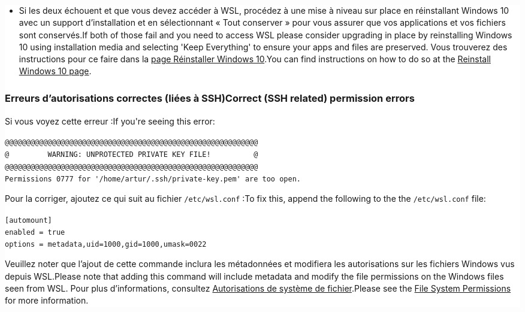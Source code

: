 - <span data-ttu-id="1f58c-238">Si les deux échouent et que vous devez accéder à WSL, procédez à une mise à niveau sur place en réinstallant Windows 10 avec un support d’installation et en sélectionnant « Tout conserver » pour vous assurer que vos applications et vos fichiers sont conservés.</span><span class="sxs-lookup"><span data-stu-id="1f58c-238">If both of those fail and you need to access WSL please consider upgrading in place by reinstalling Windows 10 using installation media and selecting 'Keep Everything' to ensure your apps and files are preserved.</span></span> <span data-ttu-id="1f58c-239">Vous trouverez des instructions pour ce faire dans la [page Réinstaller Windows 10](https://support.microsoft.com/help/4000735/windows-10-reinstall).</span><span class="sxs-lookup"><span data-stu-id="1f58c-239">You can find instructions on how to do so at the [Reinstall Windows 10 page](https://support.microsoft.com/help/4000735/windows-10-reinstall).</span></span>

### <a name="correct-ssh-related-permission-errors"></a><span data-ttu-id="1f58c-240">Erreurs d’autorisations correctes (liées à SSH)</span><span class="sxs-lookup"><span data-stu-id="1f58c-240">Correct (SSH related) permission errors</span></span>

<span data-ttu-id="1f58c-241">Si vous voyez cette erreur :</span><span class="sxs-lookup"><span data-stu-id="1f58c-241">If you're seeing this error:</span></span>

```
@@@@@@@@@@@@@@@@@@@@@@@@@@@@@@@@@@@@@@@@@@@@@@@@@@@@@@@@@@@
@         WARNING: UNPROTECTED PRIVATE KEY FILE!          @
@@@@@@@@@@@@@@@@@@@@@@@@@@@@@@@@@@@@@@@@@@@@@@@@@@@@@@@@@@@
Permissions 0777 for '/home/artur/.ssh/private-key.pem' are too open.
```

<span data-ttu-id="1f58c-242">Pour la corriger, ajoutez ce qui suit au fichier ```/etc/wsl.conf``` :</span><span class="sxs-lookup"><span data-stu-id="1f58c-242">To fix this, append the following to the the ```/etc/wsl.conf``` file:</span></span>

```
[automount]
enabled = true
options = metadata,uid=1000,gid=1000,umask=0022
```

<span data-ttu-id="1f58c-243">Veuillez noter que l’ajout de cette commande inclura les métadonnées et modifiera les autorisations sur les fichiers Windows vus depuis WSL.</span><span class="sxs-lookup"><span data-stu-id="1f58c-243">Please note that adding this command will include metadata and modify the file permissions on the Windows files seen from WSL.</span></span> <span data-ttu-id="1f58c-244">Pour plus d’informations, consultez [Autorisations de système de fichier](./file-permissions.md).</span><span class="sxs-lookup"><span data-stu-id="1f58c-244">Please see the [File System Permissions](./file-permissions.md) for more information.</span></span>
